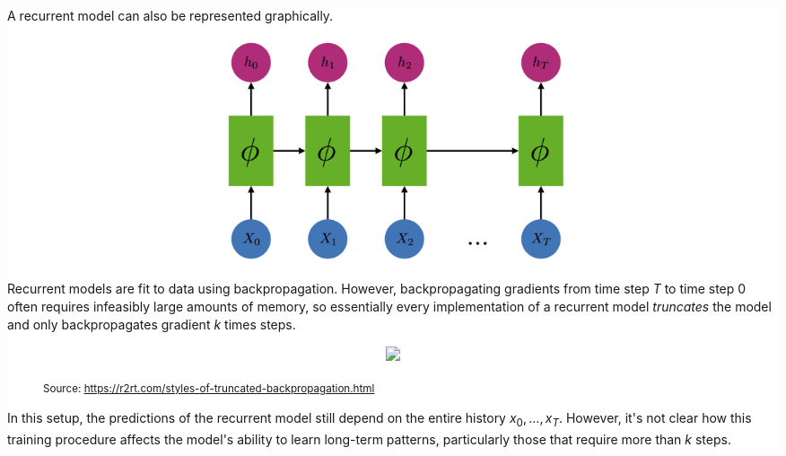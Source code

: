 A recurrent model can also be represented graphically.
<p style="text-align:center;">
    <img src="/assets/approx_recurrent/recurrent_net.png" width="500px"
    height="250px" />
</p>

Recurrent models are fit to data using backpropagation. However, backpropagating
gradients from time step $T$ to time step $0$ often requires infeasibly large
amounts of memory, so essentially every implementation of a recurrent model
_truncates_ the model and only backpropagates gradient $k$ times steps.
<figure>
    <p style="text-align:center;">
        <img src="/assets/approx_recurrent/truncated_backprop.png"/>
    </p>
    <figcaption>
    <small>
        Source: <a href="https://r2rt.com/styles-of-truncated-backpropagation.html"> 
        https://r2rt.com/styles-of-truncated-backpropagation.html </a>
    </small>
    </figcaption>
</figure>

In this setup, the predictions of the recurrent model still depend on the entire
history $x_0, \dots, x_T$. However, it's not clear how this training procedure
affects the model's ability to learn long-term patterns, particularly those that
require more than $k$ steps.
